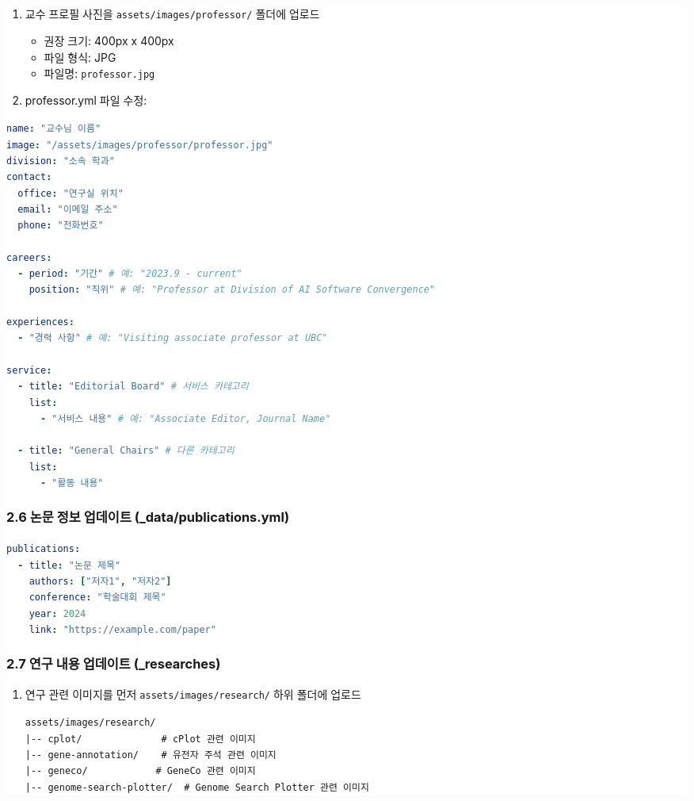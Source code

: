 1. 교수 프로필 사진을 `assets/images/professor/` 폴더에 업로드

   - 권장 크기: 400px x 400px
   - 파일 형식: JPG
   - 파일명: `professor.jpg`

2. professor.yml 파일 수정:

```yaml
name: "교수님 이름"
image: "/assets/images/professor/professor.jpg"
division: "소속 학과"
contact:
  office: "연구실 위치"
  email: "이메일 주소"
  phone: "전화번호"

careers:
  - period: "기간" # 예: "2023.9 - current"
    position: "직위" # 예: "Professor at Division of AI Software Convergence"

experiences:
  - "경력 사항" # 예: "Visiting associate professor at UBC"

service:
  - title: "Editorial Board" # 서비스 카테고리
    list:
      - "서비스 내용" # 예: "Associate Editor, Journal Name"

  - title: "General Chairs" # 다른 카테고리
    list:
      - "활동 내용"
```

### 2.6 논문 정보 업데이트 (\_data/publications.yml)

```yaml
publications:
  - title: "논문 제목"
    authors: ["저자1", "저자2"]
    conference: "학술대회 제목"
    year: 2024
    link: "https://example.com/paper"
```

### 2.7 연구 내용 업데이트 (\_researches)

1. 연구 관련 이미지를 먼저 `assets/images/research/` 하위 폴더에 업로드

   ```
   assets/images/research/
   |-- cplot/              # cPlot 관련 이미지
   |-- gene-annotation/    # 유전자 주석 관련 이미지
   |-- geneco/            # GeneCo 관련 이미지
   |-- genome-search-plotter/  # Genome Search Plotter 관련 이미지
   ```
